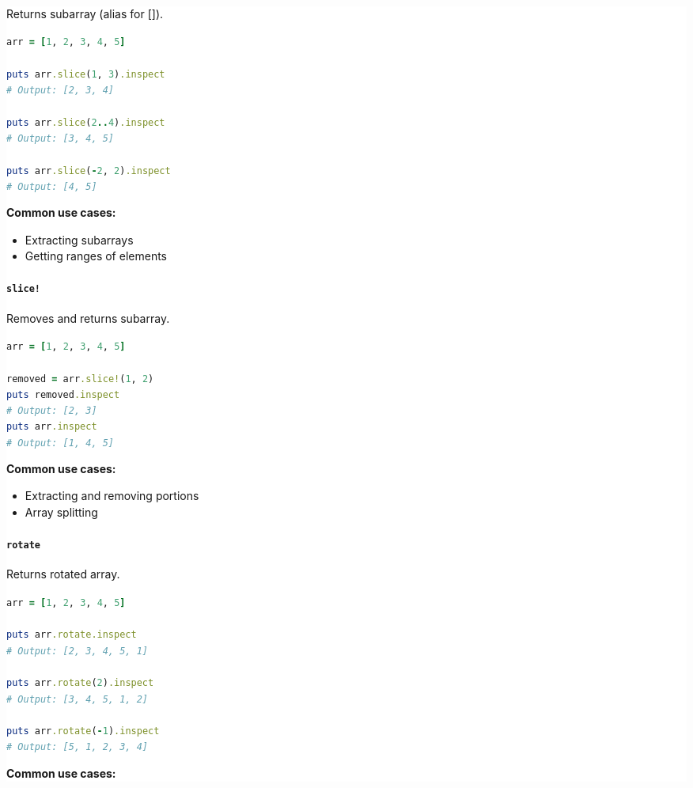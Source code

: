 Returns subarray (alias for []).

```ruby
arr = [1, 2, 3, 4, 5]

puts arr.slice(1, 3).inspect
# Output: [2, 3, 4]

puts arr.slice(2..4).inspect
# Output: [3, 4, 5]

puts arr.slice(-2, 2).inspect
# Output: [4, 5]
```

**Common use cases:**

- Extracting subarrays
- Getting ranges of elements

#### `slice!`

Removes and returns subarray.

```ruby
arr = [1, 2, 3, 4, 5]

removed = arr.slice!(1, 2)
puts removed.inspect
# Output: [2, 3]
puts arr.inspect
# Output: [1, 4, 5]
```

**Common use cases:**

- Extracting and removing portions
- Array splitting

#### `rotate`

Returns rotated array.

```ruby
arr = [1, 2, 3, 4, 5]

puts arr.rotate.inspect
# Output: [2, 3, 4, 5, 1]

puts arr.rotate(2).inspect
# Output: [3, 4, 5, 1, 2]

puts arr.rotate(-1).inspect
# Output: [5, 1, 2, 3, 4]
```

**Common use cases:**
